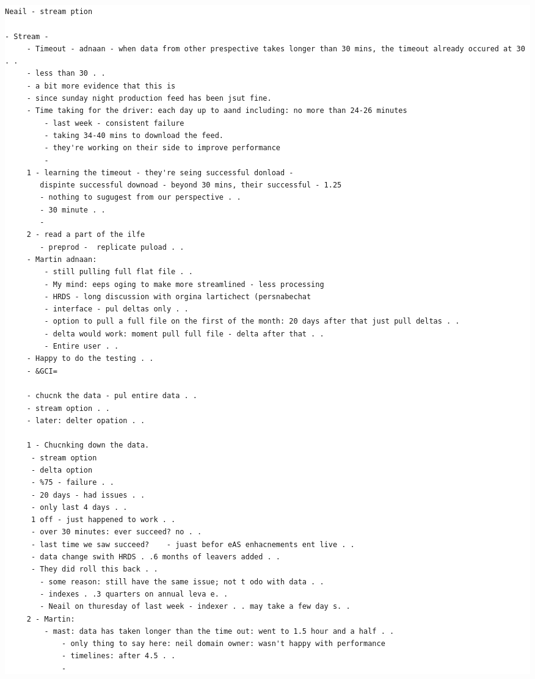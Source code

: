 	Neail - stream ption
	
	- Stream - 
		 - Timeout - adnaan - when data from other prespective takes longer than 30 mins, the timeout already occured at 30 . .
		 - less than 30 . .
		 - a bit more evidence that this is
		 - since sunday night production feed has been jsut fine.
		 - Time taking for the driver: each day up to aand including: no more than 24-26 minutes
			 - last week - consistent failure
			 - taking 34-40 mins to download the feed.
			 - they're working on their side to improve performance 
			 - 
		 1 - learning the timeout - they're seing successful donload - 
			dispinte successful downoad - beyond 30 mins, their successful - 1.25
			- nothing to sugugest from our perspective . .
			- 30 minute . .
			- 
		 2 - read a part of the ilfe
			- preprod -  replicate puload . .
		 - Martin adnaan:
			 - still pulling full flat file . .
			 - My mind: eeps oging to make more streamlined - less processing
			 - HRDS - long discussion with orgina lartichect (persnabechat
			 - interface - pul deltas only . . 
			 - option to pull a full file on the first of the month: 20 days after that just pull deltas . .
			 - delta would work: moment pull full file - delta after that . .
			 - Entire user . .
		 - Happy to do the testing . .
		 - &GCI= 
		 
		 - chucnk the data - pul entire data . .
		 - stream option . .
		 - later: delter opation . .
		 
		 1 - Chucnking down the data.
		  - stream option
		  - delta option
		  - %75 - failure . .
		  - 20 days - had issues . .
		  - only last 4 days . .
		  1 off - just happened to work . .
		  - over 30 minutes: ever succeed? no . .
		  - last time we saw succeed?	 - juast befor eAS enhacnements ent live . .
		  - data change swith HRDS . .6 months of leavers added . .
		  - They did roll this back . .
			- some reason: still have the same issue; not t odo with data . .
			- indexes . .3 quarters on annual leva e. .
			- Neail on thuresday of last week - indexer . . may take a few day s. .
		 2 - Martin:
			 - mast: data has taken longer than the time out: went to 1.5 hour and a half . .
				 - only thing to say here: neil domain owner: wasn't happy with performance
				 - timelines: after 4.5 . . 
				 - 
		 